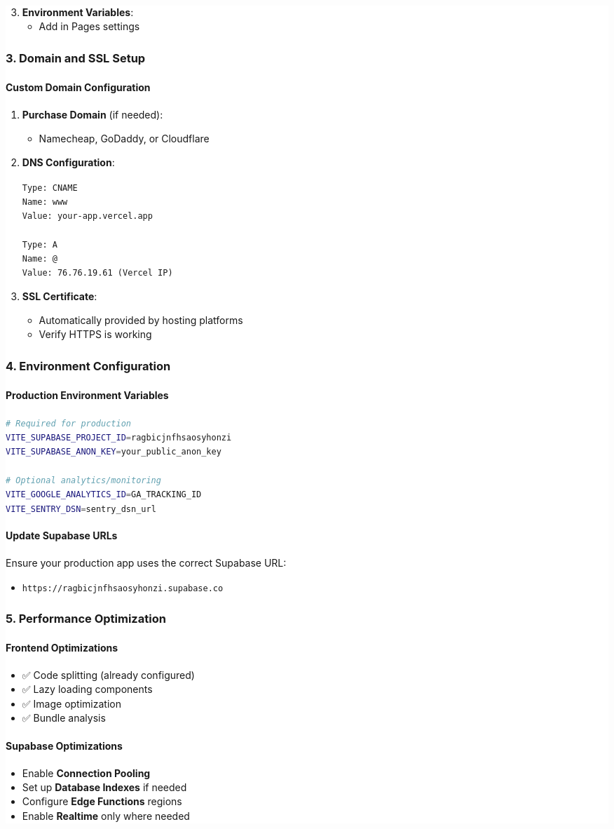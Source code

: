 3. **Environment Variables**:
   - Add in Pages settings

### 3. Domain and SSL Setup

#### Custom Domain Configuration
1. **Purchase Domain** (if needed):
   - Namecheap, GoDaddy, or Cloudflare

2. **DNS Configuration**:
   ```
   Type: CNAME
   Name: www
   Value: your-app.vercel.app
   
   Type: A
   Name: @
   Value: 76.76.19.61 (Vercel IP)
   ```

3. **SSL Certificate**:
   - Automatically provided by hosting platforms
   - Verify HTTPS is working

### 4. Environment Configuration

#### Production Environment Variables
```bash
# Required for production
VITE_SUPABASE_PROJECT_ID=ragbicjnfhsaosyhonzi
VITE_SUPABASE_ANON_KEY=your_public_anon_key

# Optional analytics/monitoring
VITE_GOOGLE_ANALYTICS_ID=GA_TRACKING_ID
VITE_SENTRY_DSN=sentry_dsn_url
```

#### Update Supabase URLs
Ensure your production app uses the correct Supabase URL:
- `https://ragbicjnfhsaosyhonzi.supabase.co`

### 5. Performance Optimization

#### Frontend Optimizations
- ✅ Code splitting (already configured)
- ✅ Lazy loading components
- ✅ Image optimization
- ✅ Bundle analysis

#### Supabase Optimizations
- Enable **Connection Pooling**
- Set up **Database Indexes** if needed
- Configure **Edge Functions** regions
- Enable **Realtime** only where needed
